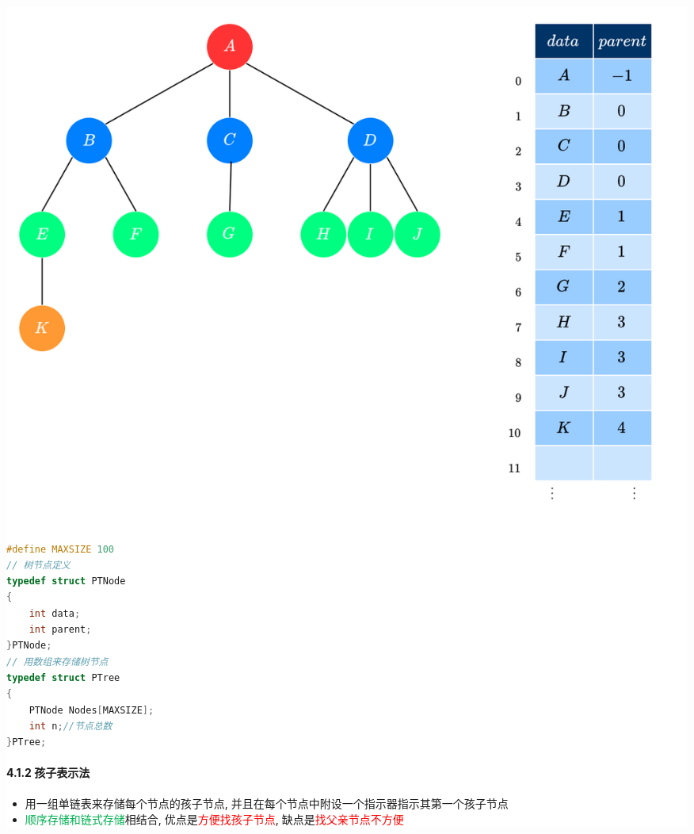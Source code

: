 ![](Figures/双亲表示法.png)


``` c
#define MAXSIZE 100
// 树节点定义
typedef struct PTNode
{
    int data;
    int parent;
}PTNode;
// 用数组来存储树节点
typedef struct PTree
{
    PTNode Nodes[MAXSIZE];
    int n;//节点总数
}PTree;
```

#### 4.1.2 孩子表示法
- 用一组单链表来存储每个节点的孩子节点, 并且在每个节点中附设一个指示器指示其第一个孩子节点
- <font color="#00b050">顺序存储和链式存储</font>相结合, 优点是<font color="#ff0000">方便找孩子节点</font>, 缺点是<font color="#ff0000">找父亲节点不方便</font>
